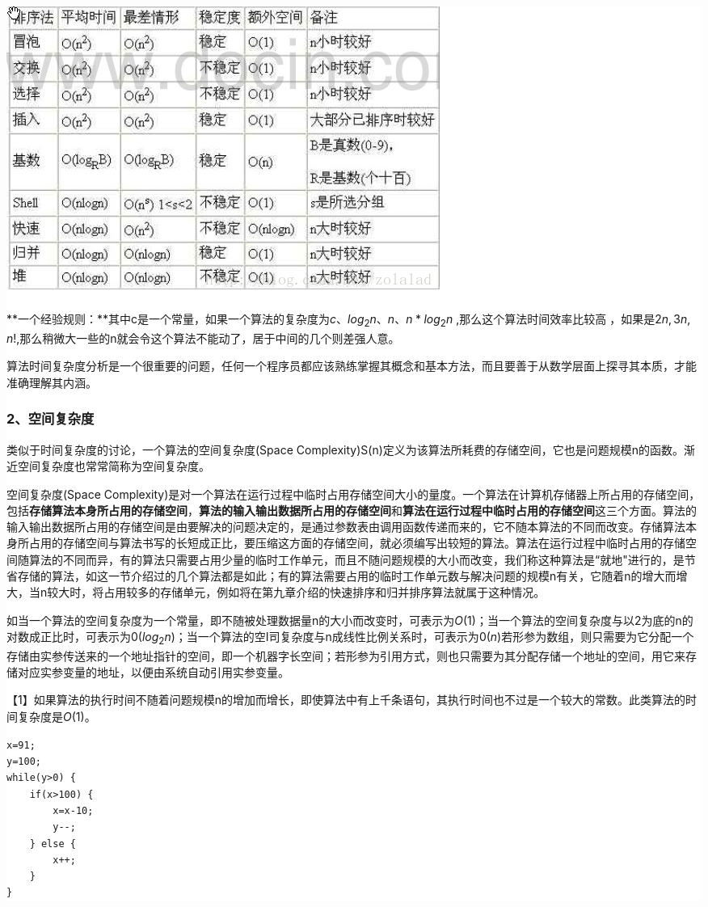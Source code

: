    ![](https://github.com/zeanzai/Computer-Science-Study-Note/blob/master/algorithm/image/01-02.png)



   **一个经验规则：**其中c是一个常量，如果一个算法的复杂度为$c 、 log_2n 、n 、 n*log_2n$ ,那么这个算法时间效率比较高 ，如果是$2n ,3n ,n!,$那么稍微大一些的n就会令这个算法不能动了，居于中间的几个则差强人意。

   算法时间复杂度分析是一个很重要的问题，任何一个程序员都应该熟练掌握其概念和基本方法，而且要善于从数学层面上探寻其本质，才能准确理解其内涵。

### **2、空间复杂度**

类似于时间复杂度的讨论，一个算法的空间复杂度(Space Complexity)S(n)定义为该算法所耗费的存储空间，它也是问题规模n的函数。渐近空间复杂度也常常简称为空间复杂度。

空间复杂度(Space Complexity)是对一个算法在运行过程中临时占用存储空间大小的量度。一个算法在计算机存储器上所占用的存储空间，包括**存储算法本身所占用的存储空间**，**算法的输入输出数据所占用的存储空间**和**算法在运行过程中临时占用的存储空间**这三个方面。算法的输入输出数据所占用的存储空间是由要解决的问题决定的，是通过参数表由调用函数传递而来的，它不随本算法的不同而改变。存储算法本身所占用的存储空间与算法书写的长短成正比，要压缩这方面的存储空间，就必须编写出较短的算法。算法在运行过程中临时占用的存储空间随算法的不同而异，有的算法只需要占用少量的临时工作单元，而且不随问题规模的大小而改变，我们称这种算法是“就地\"进行的，是节省存储的算法，如这一节介绍过的几个算法都是如此；有的算法需要占用的临时工作单元数与解决问题的规模n有关，它随着n的增大而增大，当n较大时，将占用较多的存储单元，例如将在第九章介绍的快速排序和归并排序算法就属于这种情况。

如当一个算法的空间复杂度为一个常量，即不随被处理数据量n的大小而改变时，可表示为$O(1)$；当一个算法的空间复杂度与以2为底的n的对数成正比时，可表示为$0(log_2n)$；当一个算法的空I司复杂度与n成线性比例关系时，可表示为$0(n)$若形参为数组，则只需要为它分配一个存储由实参传送来的一个地址指针的空间，即一个机器字长空间；若形参为引用方式，则也只需要为其分配存储一个地址的空间，用它来存储对应实参变量的地址，以便由系统自动引用实参变量。

【1】如果算法的执行时间不随着问题规模n的增加而增长，即使算法中有上千条语句，其执行时间也不过是一个较大的常数。此类算法的时间复杂度是$O(1)$。

```
x=91;
y=100;
while(y>0) {
	if(x>100) {
		x=x-10;
		y--;
	} else {
		x++;
	}
}
```
